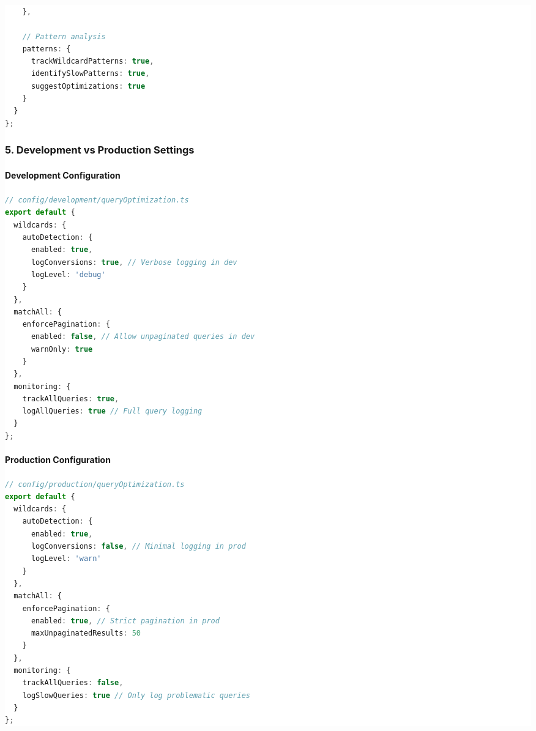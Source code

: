 ```typescript
    },
    
    // Pattern analysis
    patterns: {
      trackWildcardPatterns: true,
      identifySlowPatterns: true,
      suggestOptimizations: true
    }
  }
};
```

### 5. Development vs Production Settings

#### Development Configuration
```typescript
// config/development/queryOptimization.ts
export default {
  wildcards: {
    autoDetection: {
      enabled: true,
      logConversions: true, // Verbose logging in dev
      logLevel: 'debug'
    }
  },
  matchAll: {
    enforcePagination: {
      enabled: false, // Allow unpaginated queries in dev
      warnOnly: true
    }
  },
  monitoring: {
    trackAllQueries: true,
    logAllQueries: true // Full query logging
  }
};
```

#### Production Configuration
```typescript
// config/production/queryOptimization.ts
export default {
  wildcards: {
    autoDetection: {
      enabled: true,
      logConversions: false, // Minimal logging in prod
      logLevel: 'warn'
    }
  },
  matchAll: {
    enforcePagination: {
      enabled: true, // Strict pagination in prod
      maxUnpaginatedResults: 50
    }
  },
  monitoring: {
    trackAllQueries: false,
    logSlowQueries: true // Only log problematic queries
  }
};
```
